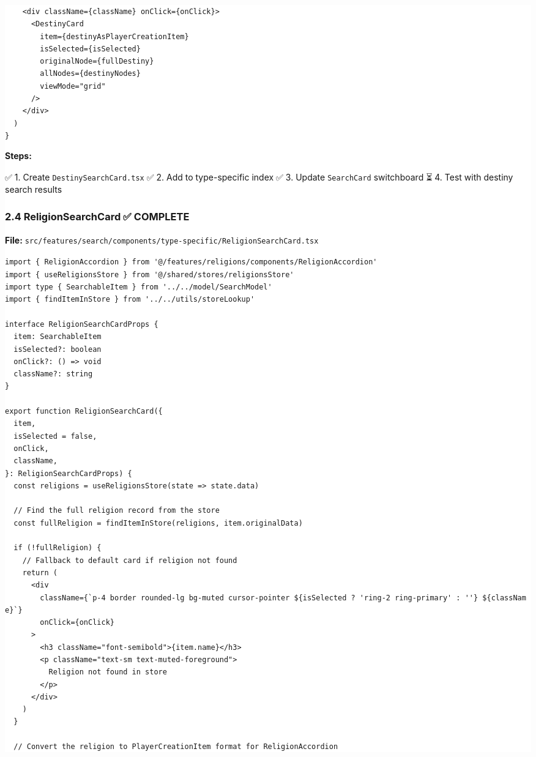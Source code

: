 ```tsx
    <div className={className} onClick={onClick}>
      <DestinyCard
        item={destinyAsPlayerCreationItem}
        isSelected={isSelected}
        originalNode={fullDestiny}
        allNodes={destinyNodes}
        viewMode="grid"
      />
    </div>
  )
}
```

**Steps:**

✅ 1. Create `DestinySearchCard.tsx`
✅ 2. Add to type-specific index
✅ 3. Update `SearchCard` switchboard
⏳ 4. Test with destiny search results

### 2.4 ReligionSearchCard ✅ **COMPLETE**

**File:** `src/features/search/components/type-specific/ReligionSearchCard.tsx`

```tsx
import { ReligionAccordion } from '@/features/religions/components/ReligionAccordion'
import { useReligionsStore } from '@/shared/stores/religionsStore'
import type { SearchableItem } from '../../model/SearchModel'
import { findItemInStore } from '../../utils/storeLookup'

interface ReligionSearchCardProps {
  item: SearchableItem
  isSelected?: boolean
  onClick?: () => void
  className?: string
}

export function ReligionSearchCard({
  item,
  isSelected = false,
  onClick,
  className,
}: ReligionSearchCardProps) {
  const religions = useReligionsStore(state => state.data)

  // Find the full religion record from the store
  const fullReligion = findItemInStore(religions, item.originalData)

  if (!fullReligion) {
    // Fallback to default card if religion not found
    return (
      <div
        className={`p-4 border rounded-lg bg-muted cursor-pointer ${isSelected ? 'ring-2 ring-primary' : ''} ${className}`}
        onClick={onClick}
      >
        <h3 className="font-semibold">{item.name}</h3>
        <p className="text-sm text-muted-foreground">
          Religion not found in store
        </p>
      </div>
    )
  }

  // Convert the religion to PlayerCreationItem format for ReligionAccordion
```